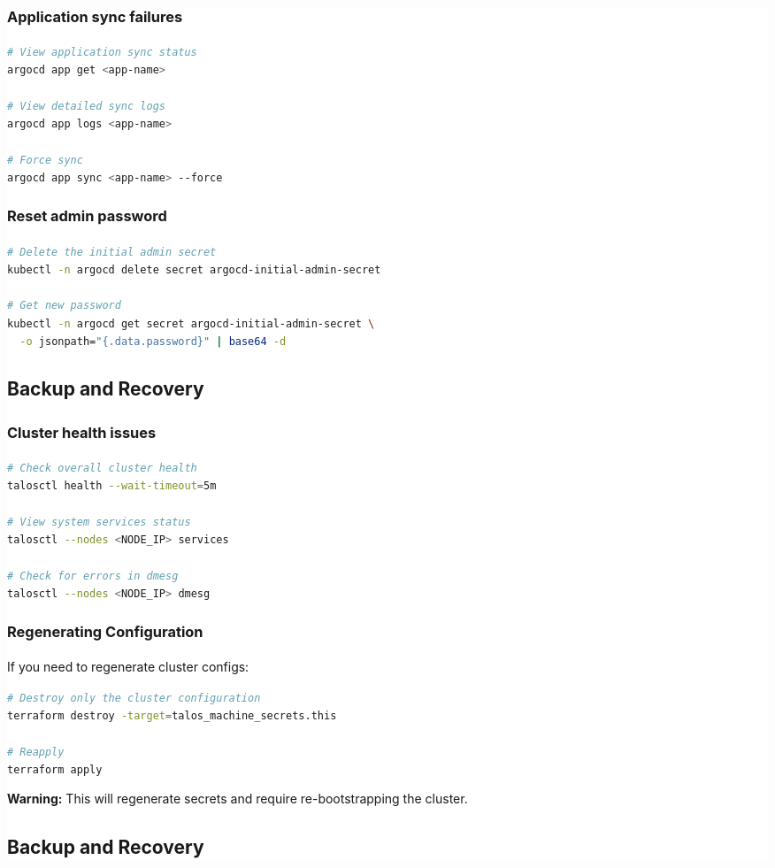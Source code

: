 ### Application sync failures
```bash
# View application sync status
argocd app get <app-name>

# View detailed sync logs
argocd app logs <app-name>

# Force sync
argocd app sync <app-name> --force
```

### Reset admin password
```bash
# Delete the initial admin secret
kubectl -n argocd delete secret argocd-initial-admin-secret

# Get new password
kubectl -n argocd get secret argocd-initial-admin-secret \
  -o jsonpath="{.data.password}" | base64 -d
```

## Backup and Recovery

### Cluster health issues

```bash
# Check overall cluster health
talosctl health --wait-timeout=5m

# View system services status
talosctl --nodes <NODE_IP> services

# Check for errors in dmesg
talosctl --nodes <NODE_IP> dmesg
```

### Regenerating Configuration

If you need to regenerate cluster configs:

```bash
# Destroy only the cluster configuration
terraform destroy -target=talos_machine_secrets.this

# Reapply
terraform apply
```

**Warning:** This will regenerate secrets and require re-bootstrapping the cluster.

## Backup and Recovery
